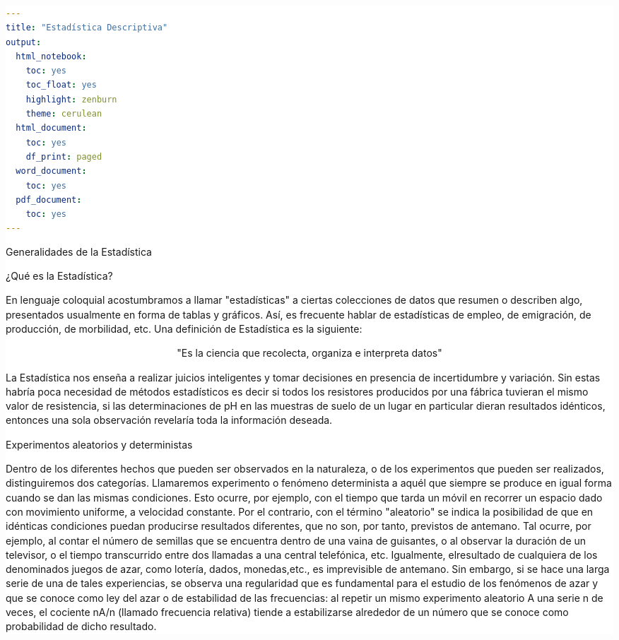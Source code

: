 ```yaml
---
title: "Estadística Descriptiva"
output:
  html_notebook:
    toc: yes
    toc_float: yes
    highlight: zenburn
    theme: cerulean
  html_document:
    toc: yes
    df_print: paged
  word_document:
    toc: yes
  pdf_document:
    toc: yes
---
```


Generalidades de la Estadística

¿Qué es la Estadística?

En lenguaje coloquial acostumbramos a llamar "estadísticas" a ciertas colecciones de datos que resumen o describen algo, presentados usualmente en forma de tablas y gráficos. Así, es frecuente hablar de estadísticas de empleo, de emigración, de producción, de morbilidad, etc. Una definición de Estadística es la siguiente:

<center>

"Es la ciencia que recolecta, organiza e interpreta datos"

</center>

La Estadística nos enseña a realizar juicios inteligentes y tomar decisiones en presencia de incertidumbre y variación. Sin estas habría poca necesidad de métodos estadísticos es decir si todos los resistores producidos por una fábrica tuvieran el mismo valor de resistencia, si las determinaciones de pH en las muestras de suelo de un lugar en particular dieran resultados idénticos, entonces una sola observación revelaría toda la información deseada.

Experimentos aleatorios y deterministas

Dentro de los diferentes hechos que pueden ser observados en la naturaleza, o de los experimentos que pueden ser realizados, distinguiremos dos categorías. Llamaremos experimento o fenómeno determinista a aquél que siempre se produce en igual forma cuando se dan las mismas condiciones. Esto ocurre, por ejemplo, con el tiempo que tarda un móvil en recorrer un espacio dado con movimiento uniforme, a velocidad constante. Por el contrario, con el término "aleatorio" se indica la posibilidad de que en idénticas condiciones puedan producirse resultados diferentes, que no son, por tanto, previstos de antemano. Tal ocurre, por ejemplo, al contar el número de semillas que se encuentra dentro de una vaina de guisantes, o al observar la duración de un televisor, o el tiempo transcurrido entre dos llamadas a una central telefónica, etc. Igualmente, elresultado de cualquiera de los denominados juegos de azar, como lotería, dados, monedas,etc., es imprevisible de antemano. Sin embargo, si se hace una larga serie de una de tales experiencias, se observa una regularidad que es fundamental para el estudio de los fenómenos de azar y que se conoce como ley del azar o de estabilidad de las frecuencias: al repetir un mismo experimento aleatorio A una serie n de veces, el cociente nA/n (llamado frecuencia relativa) tiende a estabilizarse alrededor de un número que se conoce como probabilidad de dicho resultado.
